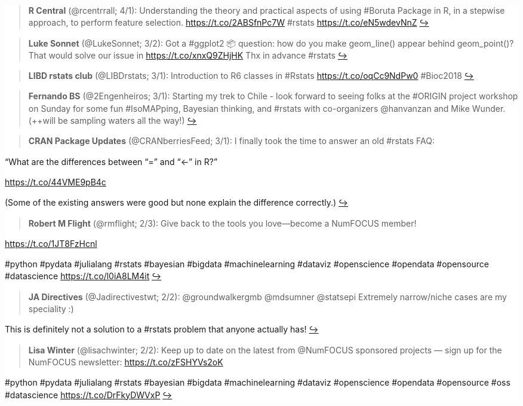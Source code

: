 > **R Central** (@rcentrrall; 4/1): Understanding the theory and practical aspects of using #Boruta Package in R, in a stepwise approach, to perform feature selection. https://t.co/2ABSfnPc7W #rstats https://t.co/eN5wdevNnZ  [&#8618;](https://twitter.com/dataandme/status/1022889384373379073)




> **Luke Sonnet** (@LukeSonnet; 3/2): Got a #ggplot2 📦 question: how do you make geom_line() appear behind geom_point()? That would solve our issue in https://t.co/xnxQ9ZHjHK Thx in advance #rstats  [&#8618;](https://twitter.com/dataandme/status/1022882081599369217)




> **LIBD rstats club** (@LIBDrstats; 3/1): Introduction to R6 classes in #Rstats https://t.co/oqCc9NdPw0 #Bioc2018  [&#8618;](https://twitter.com/dataandme/status/1022933221019983872)




> **Fernando BS** (@2Engenheiros; 3/1): Starting my trek to Chile - look forward to seeing folks at the #ORIGIN project workshop on Sunday for some fun #IsoMAPping, Bayesian thinking, and #rstats with co-organizers @hanvanzan and Mike Wunder. (++will be sampling waters all the way!)  [&#8618;](https://twitter.com/dataandme/status/1022939374315483136)




> **CRAN Package Updates** (@CRANberriesFeed; 3/1): I finally took the time to answer an old #rstats FAQ:
>
“What are the differences between “=” and “&lt;-” in R?”
>
https://t.co/44VME9pB4c
>
(Some of the existing answers were good but none explain the difference correctly.)  [&#8618;](https://twitter.com/dataandme/status/1022924339757375488)




> **Robert M Flight** (@rmflight; 2/3): Give back to the tools you love—become a NumFOCUS member! 
>
https://t.co/1JT8FzHcnl
>
#python #pydata #julialang #rstats #bayesian #bigdata #machinelearning #dataviz #openscience #opendata #opensource #datascience https://t.co/l0iA8LM4it  [&#8618;](https://twitter.com/dataandme/status/1022927365125627904)




> **JA Directives** (@Jadirectivestwt; 2/2): @groundwalkergmb @mdsumner @statsepi Extremely narrow/niche cases are my speciality :)
>
This is definitely not a solution to a #rstats problem that anyone actually has!  [&#8618;](https://twitter.com/dataandme/status/1022948872774135808)




> **Lisa Winter** (@lisachwinter; 2/2): Keep up to date on the latest from @NumFOCUS sponsored projects — sign up for the NumFOCUS newsletter: https://t.co/zFSHYVs2oK
>
#python #pydata #julialang #rstats #bayesian #bigdata #machinelearning #dataviz #openscience #opendata #opensource #oss #datascience https://t.co/DrFkyDWVxP  [&#8618;](https://twitter.com/dataandme/status/1022931290176274434)
